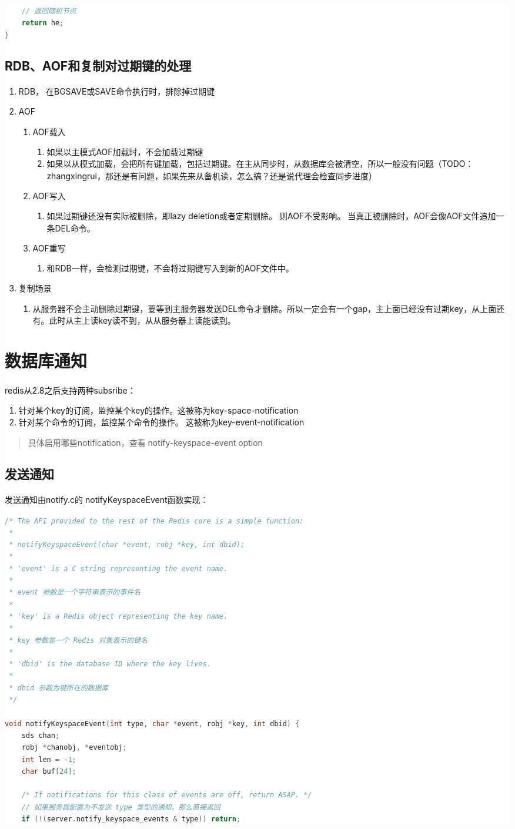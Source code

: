 ```c
    // 返回随机节点
    return he;
}
```

## RDB、AOF和复制对过期键的处理

1. RDB， 在BGSAVE或SAVE命令执行时，排除掉过期键

2. AOF

   1. AOF载入
      1. 如果以主模式AOF加载时，不会加载过期键
      2. 如果以从模式加载，会把所有键加载，包括过期键。在主从同步时，从数据库会被清空，所以一般没有问题（TODO：zhangxingrui，那还是有问题，如果先来从备机读，怎么搞？还是说代理会检查同步进度）

   2. AOF写入
      1. 如果过期键还没有实际被删除，即lazy deletion或者定期删除。 则AOF不受影响。 当真正被删除时，AOF会像AOF文件追加一条DEL命令。
   3. AOF重写
      1. 和RDB一样，会检测过期键，不会将过期键写入到新的AOF文件中。

3. 复制场景

   1. 从服务器不会主动删除过期键，要等到主服务器发送DEL命令才删除。所以一定会有一个gap，主上面已经没有过期key，从上面还有。此时从主上读key读不到，从从服务器上读能读到。



# 数据库通知

redis从2.8之后支持两种subsribe：

1. 针对某个key的订阅，监控某个key的操作。这被称为key-space-notification
2. 针对某个命令的订阅，监控某个命令的操作。 这被称为key-event-notification

> 具体启用哪些notification，查看 notify-keyspace-event option

## 发送通知

发送通知由notify.c的 notifyKeyspaceEvent函数实现：

```c
/* The API provided to the rest of the Redis core is a simple function:
 *
 * notifyKeyspaceEvent(char *event, robj *key, int dbid);
 *
 * 'event' is a C string representing the event name.
 *
 * event 参数是一个字符串表示的事件名
 *
 * 'key' is a Redis object representing the key name.
 *
 * key 参数是一个 Redis 对象表示的键名
 *
 * 'dbid' is the database ID where the key lives.  
 *
 * dbid 参数为键所在的数据库
 */

void notifyKeyspaceEvent(int type, char *event, robj *key, int dbid) {
    sds chan;
    robj *chanobj, *eventobj;
    int len = -1;
    char buf[24];

    /* If notifications for this class of events are off, return ASAP. */
    // 如果服务器配置为不发送 type 类型的通知，那么直接返回
    if (!(server.notify_keyspace_events & type)) return;
```